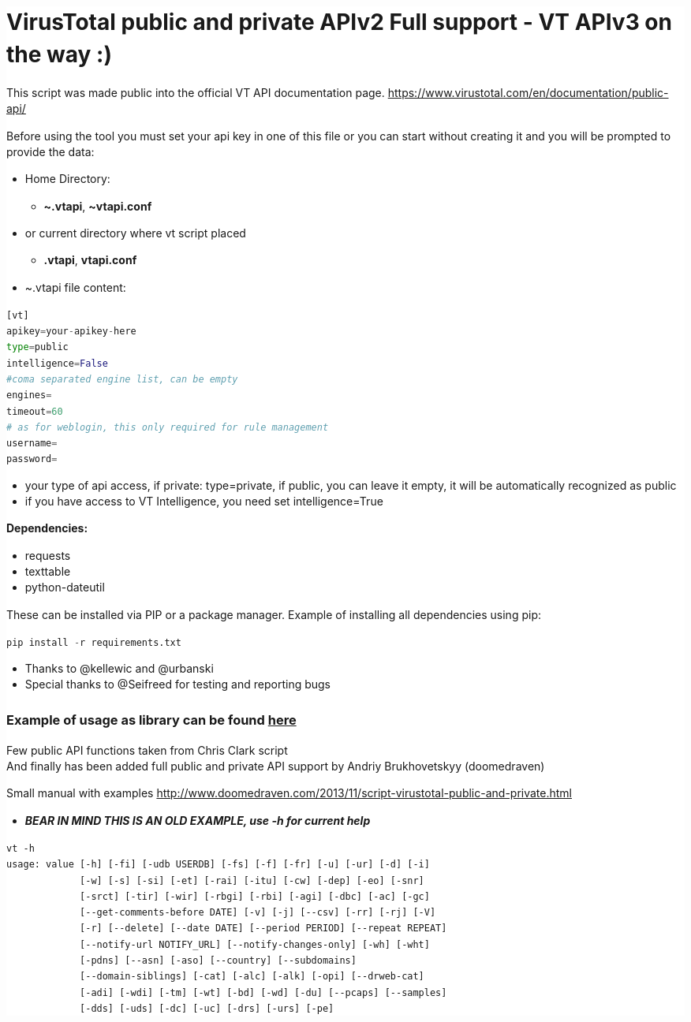 VirusTotal public and private APIv2 Full support - VT APIv3 on the way :)
===================

This script was made public into the official VT API documentation page.
https://www.virustotal.com/en/documentation/public-api/

Before using the tool you must set your api key in one of this file or you can start without creating it and you will be prompted to provide the data:
* Home Directory:
    * __~.vtapi__, __~vtapi.conf__
* or current directory where vt script placed
    * __.vtapi__, __vtapi.conf__

* ~.vtapi file content:
```python
[vt]
apikey=your-apikey-here
type=public
intelligence=False
#coma separated engine list, can be empty
engines=
timeout=60
# as for weblogin, this only required for rule management
username=
password=
```
* your type of api access, if private: type=private, if public, you can leave it empty, it will be automatically recognized as public
* if you have access to VT Intelligence, you need set intelligence=True

**Dependencies:**
 *  requests
 *  texttable
 *  python-dateutil

These can be installed via PIP or a package manager.
Example of installing all dependencies using pip:
```python
pip install -r requirements.txt
```

* Thanks to @kellewic and @urbanski
* Special thanks to @Seifreed for testing and reporting bugs

### Example of usage as library can be found [here](https://github.com/doomedraven/VirusTotalApi/wiki)


Few public API functions taken from Chris Clark script<br />
And finally has been added full public and private API support by Andriy Brukhovetskyy (doomedraven)<br />


Small manual with examples
http://www.doomedraven.com/2013/11/script-virustotal-public-and-private.html

* ___BEAR IN MIND THIS IS AN OLD EXAMPLE, use -h for current help___
```
vt -h
usage: value [-h] [-fi] [-udb USERDB] [-fs] [-f] [-fr] [-u] [-ur] [-d] [-i]
             [-w] [-s] [-si] [-et] [-rai] [-itu] [-cw] [-dep] [-eo] [-snr]
             [-srct] [-tir] [-wir] [-rbgi] [-rbi] [-agi] [-dbc] [-ac] [-gc]
             [--get-comments-before DATE] [-v] [-j] [--csv] [-rr] [-rj] [-V]
             [-r] [--delete] [--date DATE] [--period PERIOD] [--repeat REPEAT]
             [--notify-url NOTIFY_URL] [--notify-changes-only] [-wh] [-wht]
             [-pdns] [--asn] [-aso] [--country] [--subdomains]
             [--domain-siblings] [-cat] [-alc] [-alk] [-opi] [--drweb-cat]
             [-adi] [-wdi] [-tm] [-wt] [-bd] [-wd] [-du] [--pcaps] [--samples]
             [-dds] [-uds] [-dc] [-uc] [-drs] [-urs] [-pe]
```